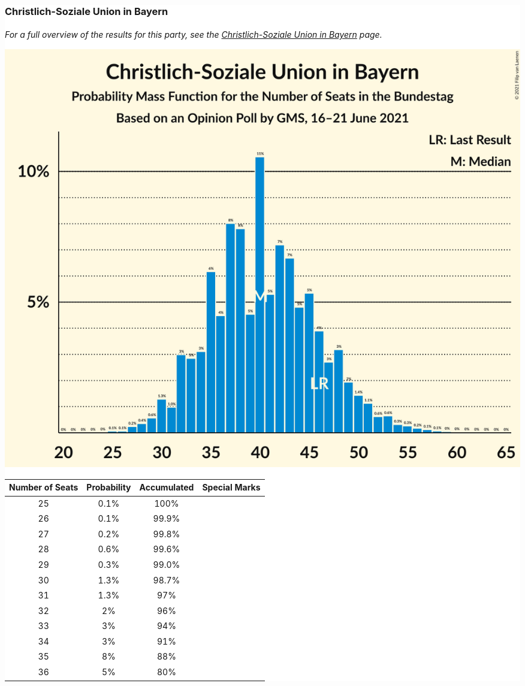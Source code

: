 ### Christlich-Soziale Union in Bayern

*For a full overview of the results for this party, see the [Christlich-Soziale Union in Bayern](party-christlich-sozialeunioninbayern.html) page.*

![Graph with seats probability mass function not yet produced](2021-06-21-GMS-seats-pmf-christlich-sozialeunioninbayern.png "Seats Probability Mass Function")

| Number of Seats | Probability | Accumulated | Special Marks |
|:---------------:|:-----------:|:-----------:|:-------------:|
| 25 | 0.1% | 100% |  |
| 26 | 0.1% | 99.9% |  |
| 27 | 0.2% | 99.8% |  |
| 28 | 0.6% | 99.6% |  |
| 29 | 0.3% | 99.0% |  |
| 30 | 1.3% | 98.7% |  |
| 31 | 1.3% | 97% |  |
| 32 | 2% | 96% |  |
| 33 | 3% | 94% |  |
| 34 | 3% | 91% |  |
| 35 | 8% | 88% |  |
| 36 | 5% | 80% |  |